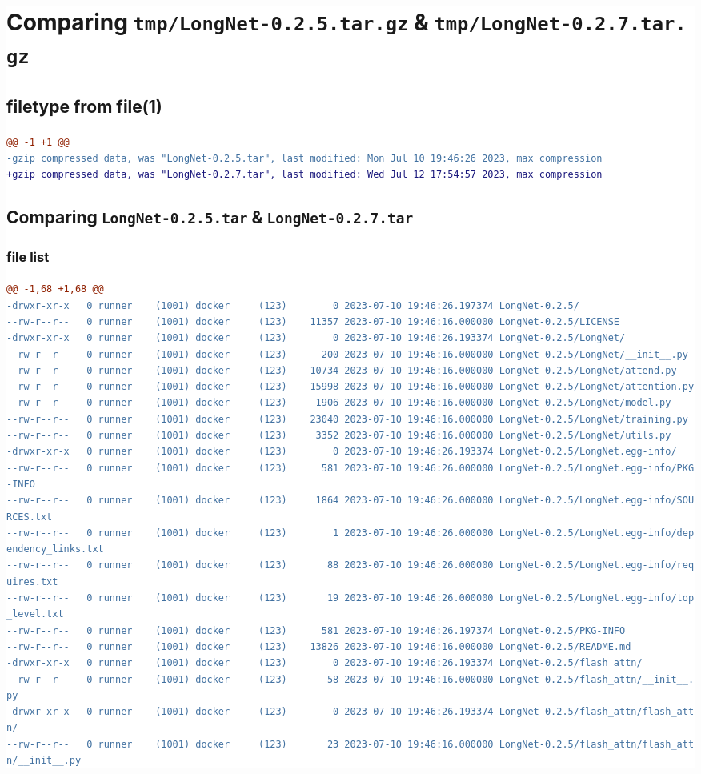 # Comparing `tmp/LongNet-0.2.5.tar.gz` & `tmp/LongNet-0.2.7.tar.gz`

## filetype from file(1)

```diff
@@ -1 +1 @@
-gzip compressed data, was "LongNet-0.2.5.tar", last modified: Mon Jul 10 19:46:26 2023, max compression
+gzip compressed data, was "LongNet-0.2.7.tar", last modified: Wed Jul 12 17:54:57 2023, max compression
```

## Comparing `LongNet-0.2.5.tar` & `LongNet-0.2.7.tar`

### file list

```diff
@@ -1,68 +1,68 @@
-drwxr-xr-x   0 runner    (1001) docker     (123)        0 2023-07-10 19:46:26.197374 LongNet-0.2.5/
--rw-r--r--   0 runner    (1001) docker     (123)    11357 2023-07-10 19:46:16.000000 LongNet-0.2.5/LICENSE
-drwxr-xr-x   0 runner    (1001) docker     (123)        0 2023-07-10 19:46:26.193374 LongNet-0.2.5/LongNet/
--rw-r--r--   0 runner    (1001) docker     (123)      200 2023-07-10 19:46:16.000000 LongNet-0.2.5/LongNet/__init__.py
--rw-r--r--   0 runner    (1001) docker     (123)    10734 2023-07-10 19:46:16.000000 LongNet-0.2.5/LongNet/attend.py
--rw-r--r--   0 runner    (1001) docker     (123)    15998 2023-07-10 19:46:16.000000 LongNet-0.2.5/LongNet/attention.py
--rw-r--r--   0 runner    (1001) docker     (123)     1906 2023-07-10 19:46:16.000000 LongNet-0.2.5/LongNet/model.py
--rw-r--r--   0 runner    (1001) docker     (123)    23040 2023-07-10 19:46:16.000000 LongNet-0.2.5/LongNet/training.py
--rw-r--r--   0 runner    (1001) docker     (123)     3352 2023-07-10 19:46:16.000000 LongNet-0.2.5/LongNet/utils.py
-drwxr-xr-x   0 runner    (1001) docker     (123)        0 2023-07-10 19:46:26.193374 LongNet-0.2.5/LongNet.egg-info/
--rw-r--r--   0 runner    (1001) docker     (123)      581 2023-07-10 19:46:26.000000 LongNet-0.2.5/LongNet.egg-info/PKG-INFO
--rw-r--r--   0 runner    (1001) docker     (123)     1864 2023-07-10 19:46:26.000000 LongNet-0.2.5/LongNet.egg-info/SOURCES.txt
--rw-r--r--   0 runner    (1001) docker     (123)        1 2023-07-10 19:46:26.000000 LongNet-0.2.5/LongNet.egg-info/dependency_links.txt
--rw-r--r--   0 runner    (1001) docker     (123)       88 2023-07-10 19:46:26.000000 LongNet-0.2.5/LongNet.egg-info/requires.txt
--rw-r--r--   0 runner    (1001) docker     (123)       19 2023-07-10 19:46:26.000000 LongNet-0.2.5/LongNet.egg-info/top_level.txt
--rw-r--r--   0 runner    (1001) docker     (123)      581 2023-07-10 19:46:26.197374 LongNet-0.2.5/PKG-INFO
--rw-r--r--   0 runner    (1001) docker     (123)    13826 2023-07-10 19:46:16.000000 LongNet-0.2.5/README.md
-drwxr-xr-x   0 runner    (1001) docker     (123)        0 2023-07-10 19:46:26.193374 LongNet-0.2.5/flash_attn/
--rw-r--r--   0 runner    (1001) docker     (123)       58 2023-07-10 19:46:16.000000 LongNet-0.2.5/flash_attn/__init__.py
-drwxr-xr-x   0 runner    (1001) docker     (123)        0 2023-07-10 19:46:26.193374 LongNet-0.2.5/flash_attn/flash_attn/
--rw-r--r--   0 runner    (1001) docker     (123)       23 2023-07-10 19:46:16.000000 LongNet-0.2.5/flash_attn/flash_attn/__init__.py
```